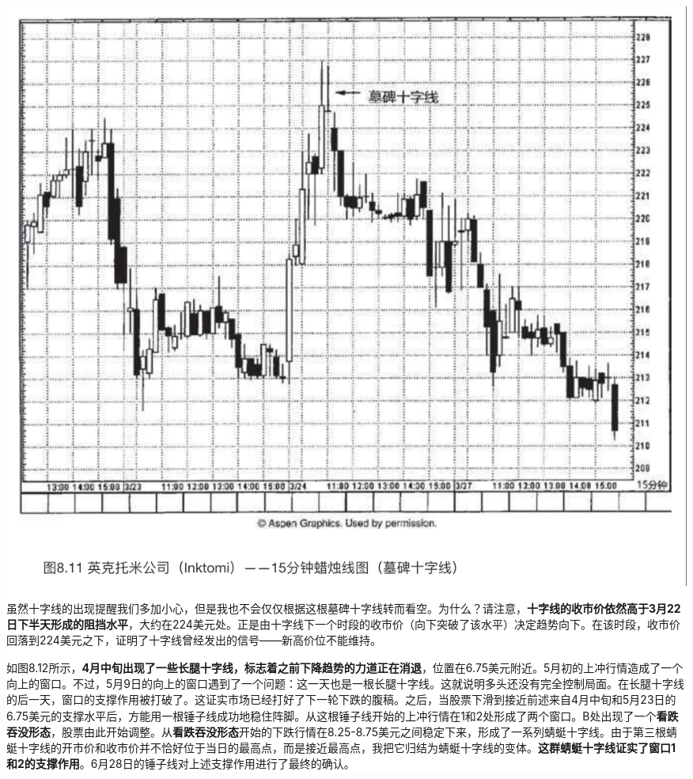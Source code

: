 ![1](../img/kline8011.png)

虽然十字线的出现提醒我们多加小心，但是我也不会仅仅根据这根墓碑十字线转而看空。为什么？请注意，**十字线的收市价依然高于3月22日下半天形成的阻挡水平**，大约在224美元处。正是由十字线下一个时段的收市价（向下突破了该水平）决定趋势向下。在该时段，收市价回落到224美元之下，证明了十字线曾经发出的信号——新高价位不能维持。

如图8.12所示，**4月中旬出现了一些长腿十字线，标志着之前下降趋势的力道正在消退**，位置在6.75美元附近。5月初的上冲行情造成了一个向上的窗口。不过，5月9日的向上的窗口遇到了一个问题：这一天也是一根长腿十字线。这就说明多头还没有完全控制局面。在长腿十字线的后一天，窗口的支撑作用被打破了。这证实市场已经打好了下一轮下跌的腹稿。之后，当股票下滑到接近前述来自4月中旬和5月23日的6.75美元的支撑水平后，方能用一根锤子线成功地稳住阵脚。从这根锤子线开始的上冲行情在1和2处形成了两个窗口。B处出现了一个**看跌吞没形态**，股票由此开始调整。从**看跌吞没形态**开始的下跌行情在8.25-8.75美元之间稳定下来，形成了一系列蜻蜓十字线。由于第三根蜻蜓十字线的开市价和收市价并不恰好位于当日的最高点，而是接近最高点，我把它归结为蜻蜓十字线的变体。**这群蜻蜓十字线证实了窗口1和2的支撑作用**。6月28日的锤子线对上述支撑作用进行了最终的确认。
